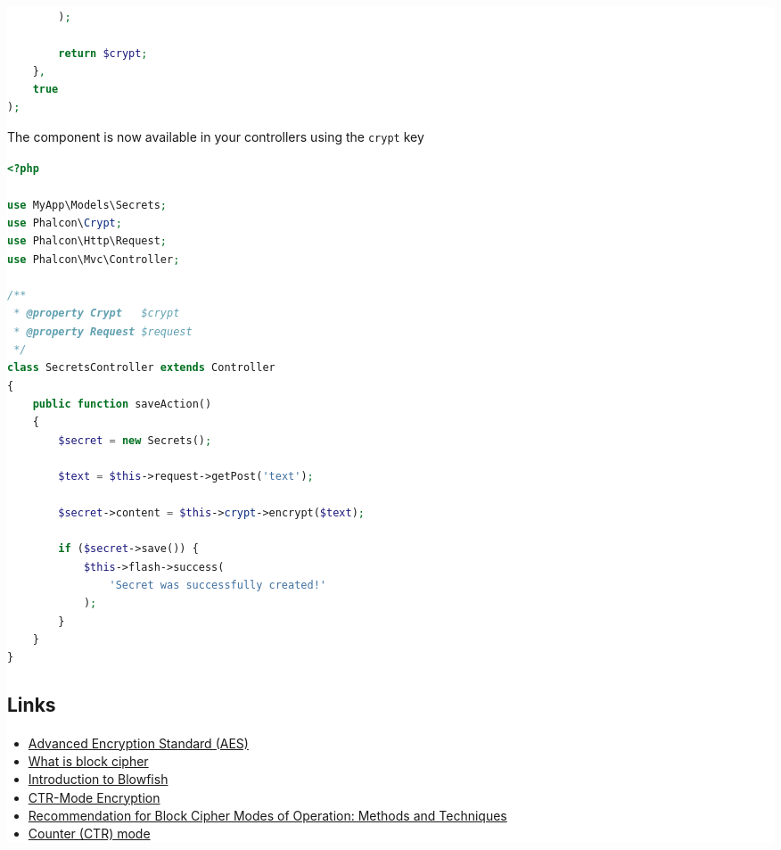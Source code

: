 ```php
        );

        return $crypt;
    },
    true
);
```

The component is now available in your controllers using the `crypt` key

```php
<?php

use MyApp\Models\Secrets;
use Phalcon\Crypt;
use Phalcon\Http\Request;
use Phalcon\Mvc\Controller;

/**
 * @property Crypt   $crypt
 * @property Request $request
 */
class SecretsController extends Controller
{
    public function saveAction()
    {
        $secret = new Secrets();

        $text = $this->request->getPost('text');

        $secret->content = $this->crypt->encrypt($text);

        if ($secret->save()) {
            $this->flash->success(
                'Secret was successfully created!'
            );
        }
    }
}
```

## Links

* [Advanced Encryption Standard (AES)](https://en.wikipedia.org/wiki/Advanced_Encryption_Standard)
* [What is block cipher](https://en.wikipedia.org/wiki/Block_cipher)
* [Introduction to Blowfish](https://www.splashdata.com/splashid/blowfish.htm)
* [CTR-Mode Encryption](https://citeseerx.ist.psu.edu/viewdoc/download?doi=10.1.1.79.1353&rep=rep1&type=pdf)
* [Recommendation for Block Cipher Modes of Operation: Methods and Techniques](https://csrc.nist.gov/publications/detail/sp/800-38a/final)
* [Counter (CTR) mode](https://en.wikipedia.org/wiki/Block_cipher_mode_of_operation#Counter_.28CTR.29)